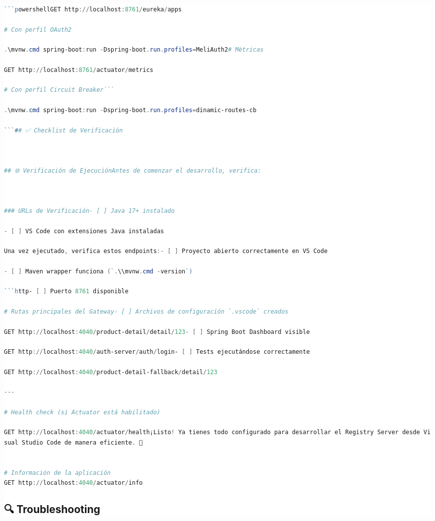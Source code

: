 ```powershell
```powershellGET http://localhost:8761/eureka/apps

# Con perfil OAuth2

.\mvnw.cmd spring-boot:run -Dspring-boot.run.profiles=MeliAuth2# Métricas

GET http://localhost:8761/actuator/metrics

# Con perfil Circuit Breaker```

.\mvnw.cmd spring-boot:run -Dspring-boot.run.profiles=dinamic-routes-cb

```## ✅ Checklist de Verificación



## 🌐 Verificación de EjecuciónAntes de comenzar el desarrollo, verifica:



### URLs de Verificación- [ ] Java 17+ instalado

- [ ] VS Code con extensiones Java instaladas

Una vez ejecutado, verifica estos endpoints:- [ ] Proyecto abierto correctamente en VS Code

- [ ] Maven wrapper funciona (`.\\mvnw.cmd -version`)

```http- [ ] Puerto 8761 disponible

# Rutas principales del Gateway- [ ] Archivos de configuración `.vscode` creados

GET http://localhost:4040/product-detail/detail/123- [ ] Spring Boot Dashboard visible

GET http://localhost:4040/auth-server/auth/login- [ ] Tests ejecutándose correctamente

GET http://localhost:4040/product-detail-fallback/detail/123

---

# Health check (si Actuator está habilitado)

GET http://localhost:4040/actuator/health¡Listo! Ya tienes todo configurado para desarrollar el Registry Server desde Visual Studio Code de manera eficiente. 🎉


# Información de la aplicación
GET http://localhost:4040/actuator/info
```

## 🔍 Troubleshooting
